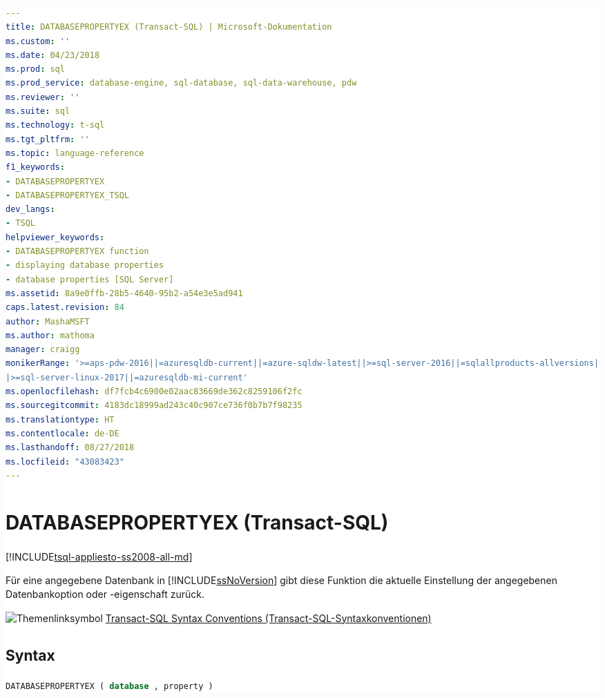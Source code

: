 ```yaml
---
title: DATABASEPROPERTYEX (Transact-SQL) | Microsoft-Dokumentation
ms.custom: ''
ms.date: 04/23/2018
ms.prod: sql
ms.prod_service: database-engine, sql-database, sql-data-warehouse, pdw
ms.reviewer: ''
ms.suite: sql
ms.technology: t-sql
ms.tgt_pltfrm: ''
ms.topic: language-reference
f1_keywords:
- DATABASEPROPERTYEX
- DATABASEPROPERTYEX_TSQL
dev_langs:
- TSQL
helpviewer_keywords:
- DATABASEPROPERTYEX function
- displaying database properties
- database properties [SQL Server]
ms.assetid: 8a9e0ffb-28b5-4640-95b2-a54e3e5ad941
caps.latest.revision: 84
author: MashaMSFT
ms.author: mathoma
manager: craigg
monikerRange: '>=aps-pdw-2016||=azuresqldb-current||=azure-sqldw-latest||>=sql-server-2016||=sqlallproducts-allversions||>=sql-server-linux-2017||=azuresqldb-mi-current'
ms.openlocfilehash: df7fcb4c6900e02aac83669de362c8259106f2fc
ms.sourcegitcommit: 4183dc18999ad243c40c907ce736f0b7b7f98235
ms.translationtype: HT
ms.contentlocale: de-DE
ms.lasthandoff: 08/27/2018
ms.locfileid: "43083423"
---
```

# <a name="databasepropertyex-transact-sql"></a>DATABASEPROPERTYEX (Transact-SQL)
[!INCLUDE[tsql-appliesto-ss2008-all-md](../../includes/tsql-appliesto-ss2008-all-md.md)]

Für eine angegebene Datenbank in [!INCLUDE[ssNoVersion](../../includes/ssnoversion-md.md)] gibt diese Funktion die aktuelle Einstellung der angegebenen Datenbankoption oder -eigenschaft zurück.
  
![Themenlinksymbol](../../database-engine/configure-windows/media/topic-link.gif "Topic link icon") [Transact-SQL Syntax Conventions (Transact-SQL-Syntaxkonventionen)](../../t-sql/language-elements/transact-sql-syntax-conventions-transact-sql.md)
  
## <a name="syntax"></a>Syntax  
  
```sql
DATABASEPROPERTYEX ( database , property )  
```  
  
